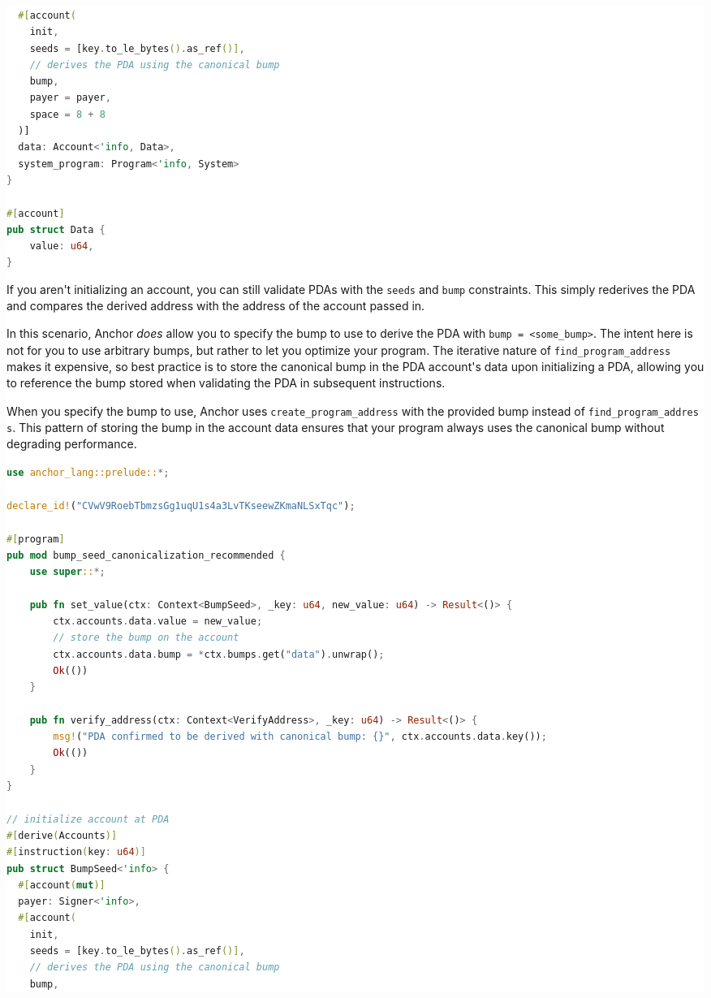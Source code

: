 ```rust
  #[account(
    init,
    seeds = [key.to_le_bytes().as_ref()],
    // derives the PDA using the canonical bump
    bump,
    payer = payer,
    space = 8 + 8
  )]
  data: Account<'info, Data>,
  system_program: Program<'info, System>
}

#[account]
pub struct Data {
    value: u64,
}
```

If you aren't initializing an account, you can still validate PDAs with the `seeds` and `bump` constraints. This simply rederives the PDA and compares the derived address with the address of the account passed in.

In this scenario, Anchor *does* allow you to specify the bump to use to derive the PDA with `bump = <some_bump>`. The intent here is not for you to use arbitrary bumps, but rather to let you optimize your program. The iterative nature of `find_program_address` makes it expensive, so best practice is to store the canonical bump in the PDA account's data upon initializing a PDA, allowing you to reference the bump stored when validating the PDA in subsequent instructions.

When you specify the bump to use, Anchor uses `create_program_address` with the provided bump instead of `find_program_address`. This pattern of storing the bump in the account data ensures that your program always uses the canonical bump without degrading performance.

```rust
use anchor_lang::prelude::*;

declare_id!("CVwV9RoebTbmzsGg1uqU1s4a3LvTKseewZKmaNLSxTqc");

#[program]
pub mod bump_seed_canonicalization_recommended {
    use super::*;

    pub fn set_value(ctx: Context<BumpSeed>, _key: u64, new_value: u64) -> Result<()> {
        ctx.accounts.data.value = new_value;
        // store the bump on the account
        ctx.accounts.data.bump = *ctx.bumps.get("data").unwrap();
        Ok(())
    }

    pub fn verify_address(ctx: Context<VerifyAddress>, _key: u64) -> Result<()> {
        msg!("PDA confirmed to be derived with canonical bump: {}", ctx.accounts.data.key());
        Ok(())
    }
}

// initialize account at PDA
#[derive(Accounts)]
#[instruction(key: u64)]
pub struct BumpSeed<'info> {
  #[account(mut)]
  payer: Signer<'info>,
  #[account(
    init,
    seeds = [key.to_le_bytes().as_ref()],
    // derives the PDA using the canonical bump
    bump,
```